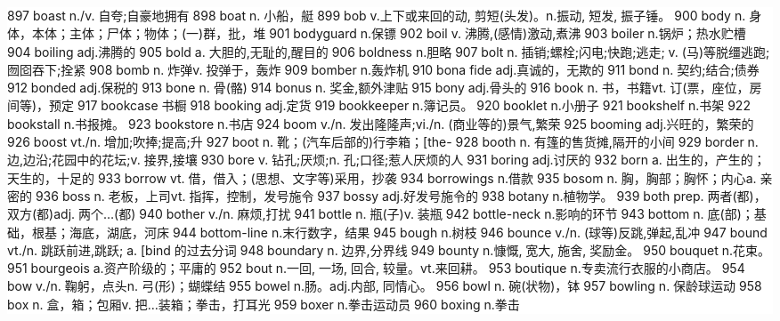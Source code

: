897	boast	n./v. 自夸;自豪地拥有
898	boat	n. 小船，艇
899	bob	v.上下或来回的动, 剪短(头发)。n.振动, 短发, 振子锤。
900	body	n. 身体，本体；主体；尸体；物体；(一)群，批，堆
901	bodyguard	n.保镖
902	boil	v. 沸腾,(感情)激动,煮沸
903	boiler	n.锅炉；热水贮槽
904	boiling	adj.沸腾的
905	bold	a. 大胆的,无耻的,醒目的
906	boldness	n.胆略
907	bolt	n. 插销;螺栓;闪电;快跑;逃走; v. (马)等脱缰逃跑;囫囵吞下;拴紧
908	bomb	n. 炸弹v. 投弹于，轰炸
909	bomber	n.轰炸机
910	bona fide	adj.真诚的，无欺的
911	bond	n. 契约;结合;债券
912	bonded	adj.保税的
913	bone	n. 骨(骼)
914	bonus	n. 奖金,额外津贴
915	bony	adj.骨头的
916	book	n. 书，书籍vt. 订(票，座位，房间等)，预定
917	bookcase	书橱
918	booking	adj.定货
919	bookkeeper	n.簿记员。
920	booklet	n.小册子
921	bookshelf	n.书架
922	bookstall	n.书报摊。
923	bookstore	n.书店
924	boom	v./n. 发出隆隆声;vi./n. (商业等的)景气,繁荣
925	booming	adj.兴旺的，繁荣的
926	boost	vt./n. 增加;吹捧;提高;升
927	boot	n. 靴；(汽车后部的)行李箱；[the-
928	booth	n. 有篷的售货摊,隔开的小间
929	border	n. 边,边沿;花园中的花坛;v. 接界,接壤
930	bore	v. 钻孔;厌烦;n. 孔;口径;惹人厌烦的人
931	boring	adj.讨厌的
932	born	a. 出生的，产生的；天生的，十足的
933	borrow	vt. 借，借入；(思想、文字等)采用，抄袭
934	borrowings	n.借款
935	bosom	n. 胸，胸部；胸怀；内心a. 亲密的
936	boss	n. 老板，上司vt. 指挥，控制，发号施令
937	bossy	adj.好发号施令的
938	botany	n.植物学。
939	both	prep. 两者(都)，双方(都)adj. 两个…(都)
940	bother	v./n. 麻烦,打扰
941	bottle	n. 瓶(子)v. 装瓶
942	bottle-neck	n.影响的环节
943	bottom	n. 底(部)；基础，根基；海底，湖底，河床
944	bottom-line	n.末行数字，结果
945	bough	n.树枝
946	bounce	v./n. (球等)反跳,弹起,乱冲
947	bound	vt./n. 跳跃前进,跳跃; a. [bind 的过去分词
948	boundary	n. 边界,分界线
949	bounty	n.慷慨, 宽大, 施舍, 奖励金。
950	bouquet	n.花束。
951	bourgeois	a.资产阶级的；平庸的
952	bout	n.一回, 一场, 回合, 较量。vt.来回耕。
953	boutique	n.专卖流行衣服的小商店。
954	bow	v./n. 鞠躬，点头n. 弓(形)；蝴蝶结
955	bowel	n.肠。adj.内部, 同情心。
956	bowl	n. 碗(状物)，钵
957	bowling	n. 保龄球运动
958	box	n. 盒，箱；包厢v. 把…装箱；拳击，打耳光
959	boxer	n.拳击运动员
960	boxing	n.拳击